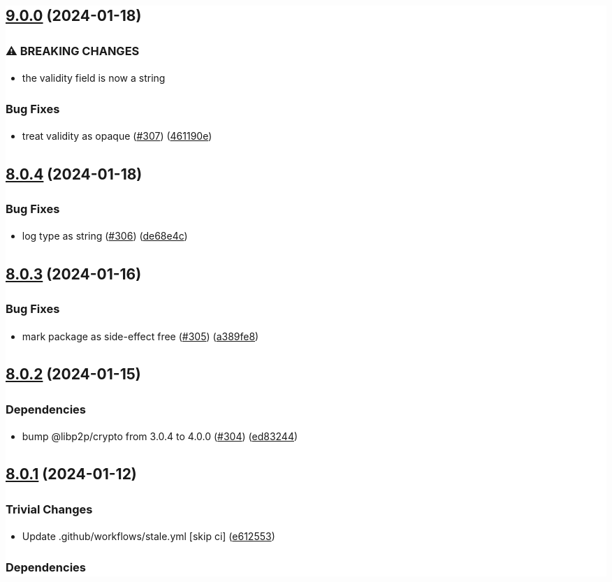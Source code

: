 ## [9.0.0](https://github.com/ipfs/js-ipns/compare/v8.0.4...v9.0.0) (2024-01-18)


### ⚠ BREAKING CHANGES

* the validity field is now a string

### Bug Fixes

* treat validity as opaque ([#307](https://github.com/ipfs/js-ipns/issues/307)) ([461190e](https://github.com/ipfs/js-ipns/commit/461190e215173e0ac2aad1dca107de5cb65a52ef))

## [8.0.4](https://github.com/ipfs/js-ipns/compare/v8.0.3...v8.0.4) (2024-01-18)


### Bug Fixes

* log type as string ([#306](https://github.com/ipfs/js-ipns/issues/306)) ([de68e4c](https://github.com/ipfs/js-ipns/commit/de68e4c0601702fb5d567a97e305b26f65c34fc2))

## [8.0.3](https://github.com/ipfs/js-ipns/compare/v8.0.2...v8.0.3) (2024-01-16)


### Bug Fixes

* mark package as side-effect free ([#305](https://github.com/ipfs/js-ipns/issues/305)) ([a389fe8](https://github.com/ipfs/js-ipns/commit/a389fe8f0e6dff4867ef22b6ddada43880476754))

## [8.0.2](https://github.com/ipfs/js-ipns/compare/v8.0.1...v8.0.2) (2024-01-15)


### Dependencies

* bump @libp2p/crypto from 3.0.4 to 4.0.0 ([#304](https://github.com/ipfs/js-ipns/issues/304)) ([ed83244](https://github.com/ipfs/js-ipns/commit/ed832448a9c903dc2ea0dd6158cc73211eacded7))

## [8.0.1](https://github.com/ipfs/js-ipns/compare/v8.0.0...v8.0.1) (2024-01-12)


### Trivial Changes

* Update .github/workflows/stale.yml [skip ci] ([e612553](https://github.com/ipfs/js-ipns/commit/e612553dab45bf102ef1f5b239fc4e13c0f96f3f))


### Dependencies

